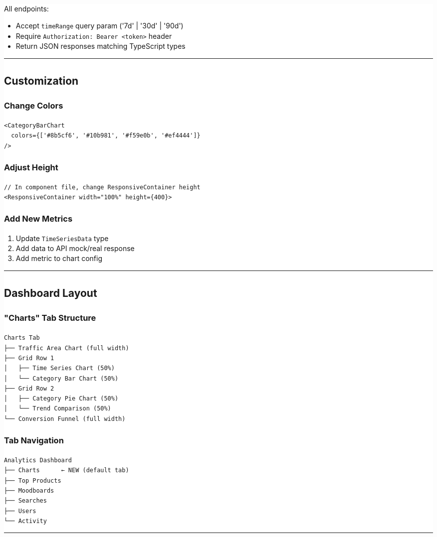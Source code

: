 All endpoints:
- Accept `timeRange` query param ('7d' | '30d' | '90d')
- Require `Authorization: Bearer <token>` header
- Return JSON responses matching TypeScript types

---

## Customization

### Change Colors
```tsx
<CategoryBarChart
  colors={['#8b5cf6', '#10b981', '#f59e0b', '#ef4444']}
/>
```

### Adjust Height
```tsx
// In component file, change ResponsiveContainer height
<ResponsiveContainer width="100%" height={400}>
```

### Add New Metrics
1. Update `TimeSeriesData` type
2. Add data to API mock/real response
3. Add metric to chart config

---

## Dashboard Layout

### "Charts" Tab Structure
```
Charts Tab
├── Traffic Area Chart (full width)
├── Grid Row 1
│   ├── Time Series Chart (50%)
│   └── Category Bar Chart (50%)
├── Grid Row 2
│   ├── Category Pie Chart (50%)
│   └── Trend Comparison (50%)
└── Conversion Funnel (full width)
```

### Tab Navigation
```
Analytics Dashboard
├── Charts      ← NEW (default tab)
├── Top Products
├── Moodboards
├── Searches
├── Users
└── Activity
```

---